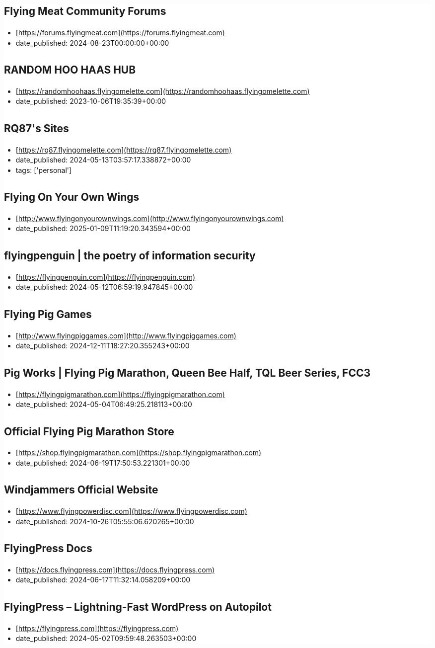  ## Flying Meat Community Forums
 - [https://forums.flyingmeat.com](https://forums.flyingmeat.com)
 - date_published: 2024-08-23T00:00:00+00:00

 ## RANDOM HOO HAAS HUB
 - [https://randomhoohaas.flyingomelette.com](https://randomhoohaas.flyingomelette.com)
 - date_published: 2023-10-06T19:35:39+00:00

 ## RQ87's Sites
 - [https://rq87.flyingomelette.com](https://rq87.flyingomelette.com)
 - date_published: 2024-05-13T03:57:17.338872+00:00
 - tags: ['personal']

 ## Flying On Your Own Wings
 - [http://www.flyingonyourownwings.com](http://www.flyingonyourownwings.com)
 - date_published: 2025-01-09T11:19:20.343594+00:00

 ## flyingpenguin | the poetry of information security
 - [https://flyingpenguin.com](https://flyingpenguin.com)
 - date_published: 2024-05-12T06:59:19.947845+00:00

 ## Flying Pig Games
 - [http://www.flyingpiggames.com](http://www.flyingpiggames.com)
 - date_published: 2024-12-11T18:27:20.355243+00:00

 ## Pig Works | Flying Pig Marathon, Queen Bee Half, TQL Beer Series, FCC3
 - [https://flyingpigmarathon.com](https://flyingpigmarathon.com)
 - date_published: 2024-05-04T06:49:25.218113+00:00

 ## Official Flying Pig Marathon Store
 - [https://shop.flyingpigmarathon.com](https://shop.flyingpigmarathon.com)
 - date_published: 2024-06-19T17:50:53.221301+00:00

 ## Windjammers Official Website
 - [https://www.flyingpowerdisc.com](https://www.flyingpowerdisc.com)
 - date_published: 2024-10-26T05:55:06.620265+00:00

 ## FlyingPress Docs
 - [https://docs.flyingpress.com](https://docs.flyingpress.com)
 - date_published: 2024-06-17T11:32:14.058209+00:00

 ## FlyingPress – Lightning-Fast WordPress on Autopilot
 - [https://flyingpress.com](https://flyingpress.com)
 - date_published: 2024-05-02T09:59:48.263503+00:00
